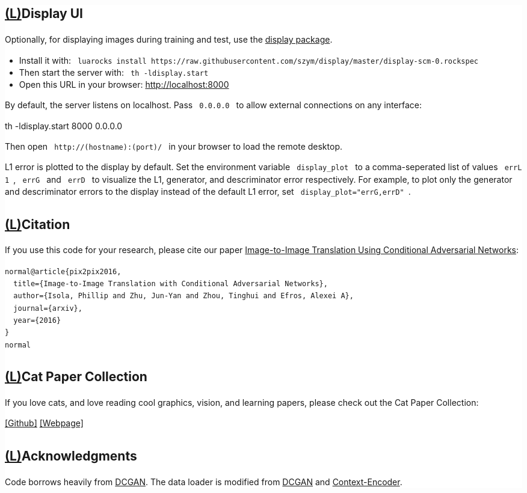 ## [(L)](https://github.com/phillipi/pix2pix#display-ui)Display UI

Optionally, for displaying images during training and test, use the [display package](https://github.com/szym/display).

- Install it with: ` luarocks install https://raw.githubusercontent.com/szym/display/master/display-scm-0.rockspec `
- Then start the server with: ` th -ldisplay.start `
- Open this URL in your browser: [http://localhost:8000](http://localhost:8000/)

By default, the server listens on localhost. Pass ` 0.0.0.0 ` to allow external connections on any interface:

th -ldisplay.start 8000 0.0.0.0

Then open ` http://(hostname):(port)/ ` in your browser to load the remote desktop.

L1 error is plotted to the display by default. Set the environment variable ` display_plot ` to a comma-seperated list of values ` errL1 `, ` errG ` and ` errD ` to visualize the L1, generator, and descriminator error respectively. For example, to plot only the generator and descriminator errors to the display instead of the default L1 error, set ` display_plot="errG,errD" `.

## [(L)](https://github.com/phillipi/pix2pix#citation)Citation

If you use this code for your research, please cite our paper [Image-to-Image Translation Using Conditional Adversarial Networks](https://arxiv.org/pdf/1611.07004v1.pdf):

	normal@article{pix2pix2016,
	  title={Image-to-Image Translation with Conditional Adversarial Networks},
	  author={Isola, Phillip and Zhu, Jun-Yan and Zhou, Tinghui and Efros, Alexei A},
	  journal={arxiv},
	  year={2016}
	}
	normal

## [(L)](https://github.com/phillipi/pix2pix#cat-paper-collection)Cat Paper Collection

If you love cats, and love reading cool graphics, vision, and learning papers, please check out the Cat Paper Collection:

[[Github]](https://github.com/junyanz/CatPapers)  [[Webpage]](http://people.eecs.berkeley.edu/~junyanz/cat/cat_papers.html)

## [(L)](https://github.com/phillipi/pix2pix#acknowledgments)Acknowledgments

Code borrows heavily from [DCGAN](https://github.com/soumith/dcgan.torch). The data loader is modified from [DCGAN](https://github.com/soumith/dcgan.torch) and [Context-Encoder](https://github.com/pathak22/context-encoder).